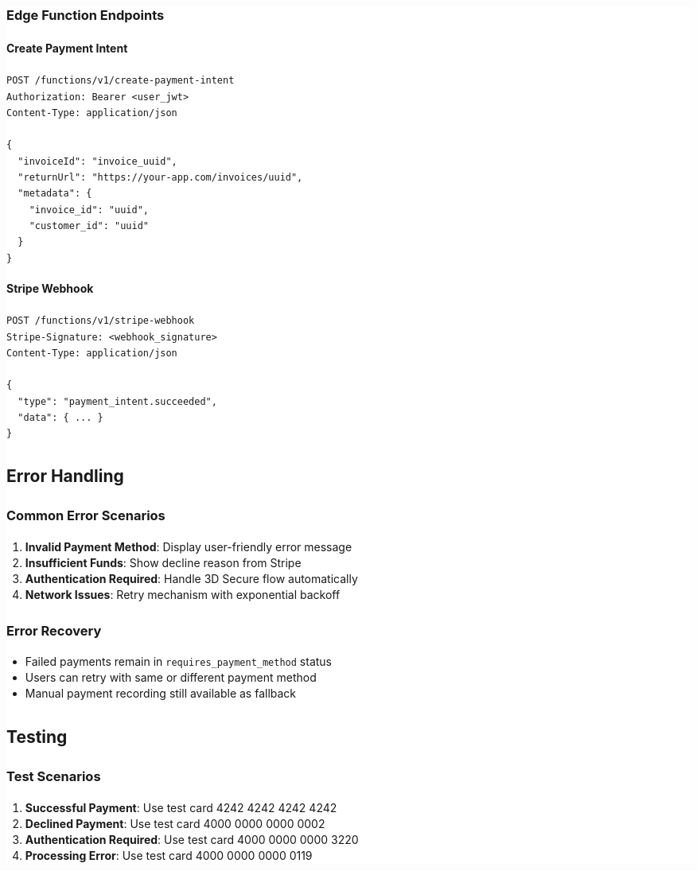 ### Edge Function Endpoints

#### Create Payment Intent
```http
POST /functions/v1/create-payment-intent
Authorization: Bearer <user_jwt>
Content-Type: application/json

{
  "invoiceId": "invoice_uuid",
  "returnUrl": "https://your-app.com/invoices/uuid",
  "metadata": {
    "invoice_id": "uuid",
    "customer_id": "uuid"
  }
}
```

#### Stripe Webhook
```http
POST /functions/v1/stripe-webhook
Stripe-Signature: <webhook_signature>
Content-Type: application/json

{
  "type": "payment_intent.succeeded",
  "data": { ... }
}
```

## Error Handling

### Common Error Scenarios
1. **Invalid Payment Method**: Display user-friendly error message
2. **Insufficient Funds**: Show decline reason from Stripe
3. **Authentication Required**: Handle 3D Secure flow automatically
4. **Network Issues**: Retry mechanism with exponential backoff

### Error Recovery
- Failed payments remain in `requires_payment_method` status
- Users can retry with same or different payment method
- Manual payment recording still available as fallback

## Testing

### Test Scenarios
1. **Successful Payment**: Use test card 4242 4242 4242 4242
2. **Declined Payment**: Use test card 4000 0000 0000 0002
3. **Authentication Required**: Use test card 4000 0000 0000 3220
4. **Processing Error**: Use test card 4000 0000 0000 0119
